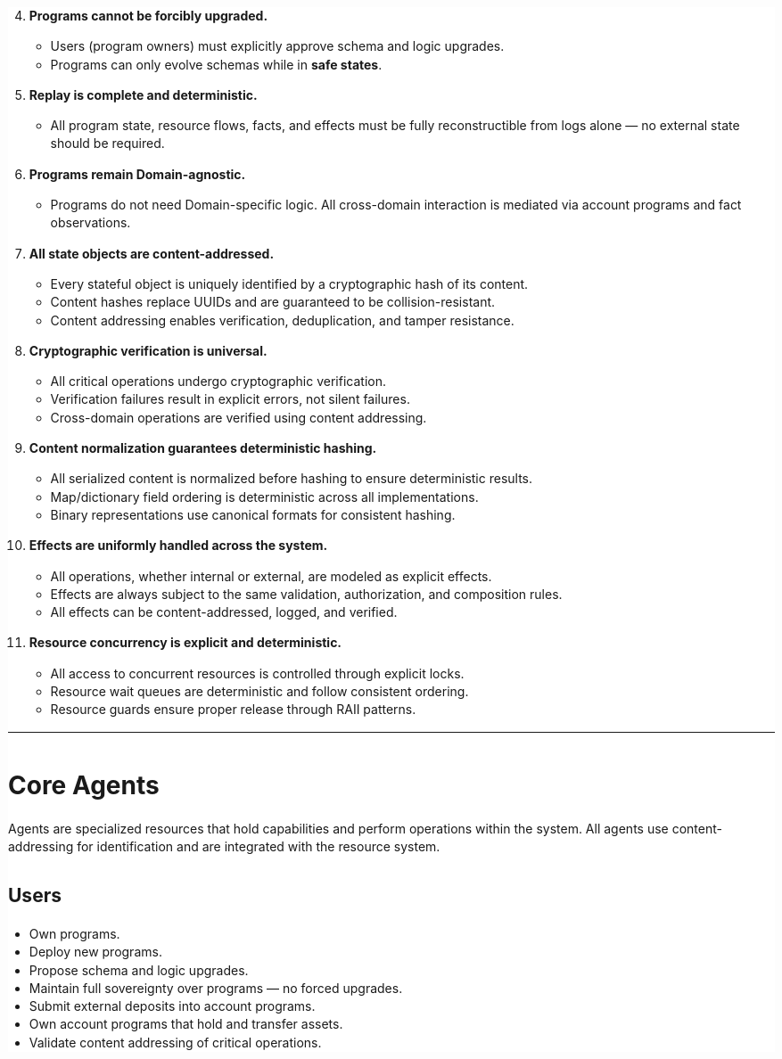 4. **Programs cannot be forcibly upgraded.**
    - Users (program owners) must explicitly approve schema and logic upgrades.
    - Programs can only evolve schemas while in **safe states**.

5. **Replay is complete and deterministic.**
    - All program state, resource flows, facts, and effects must be fully reconstructible from logs alone — no external state should be required.

6. **Programs remain Domain-agnostic.**
    - Programs do not need Domain-specific logic. All cross-domain interaction is mediated via account programs and fact observations.

7. **All state objects are content-addressed.**
    - Every stateful object is uniquely identified by a cryptographic hash of its content.
    - Content hashes replace UUIDs and are guaranteed to be collision-resistant.
    - Content addressing enables verification, deduplication, and tamper resistance.

8. **Cryptographic verification is universal.**
    - All critical operations undergo cryptographic verification.
    - Verification failures result in explicit errors, not silent failures.
    - Cross-domain operations are verified using content addressing.

9. **Content normalization guarantees deterministic hashing.**
    - All serialized content is normalized before hashing to ensure deterministic results.
    - Map/dictionary field ordering is deterministic across all implementations.
    - Binary representations use canonical formats for consistent hashing.

10. **Effects are uniformly handled across the system.**
    - All operations, whether internal or external, are modeled as explicit effects.
    - Effects are always subject to the same validation, authorization, and composition rules.
    - All effects can be content-addressed, logged, and verified.

11. **Resource concurrency is explicit and deterministic.**
    - All access to concurrent resources is controlled through explicit locks.
    - Resource wait queues are deterministic and follow consistent ordering.
    - Resource guards ensure proper release through RAII patterns.

---

# Core Agents

Agents are specialized resources that hold capabilities and perform operations within the system. All agents use content-addressing for identification and are integrated with the resource system.

## Users

- Own programs.
- Deploy new programs.
- Propose schema and logic upgrades.
- Maintain full sovereignty over programs — no forced upgrades.
- Submit external deposits into account programs.
- Own account programs that hold and transfer assets.
- Validate content addressing of critical operations.
